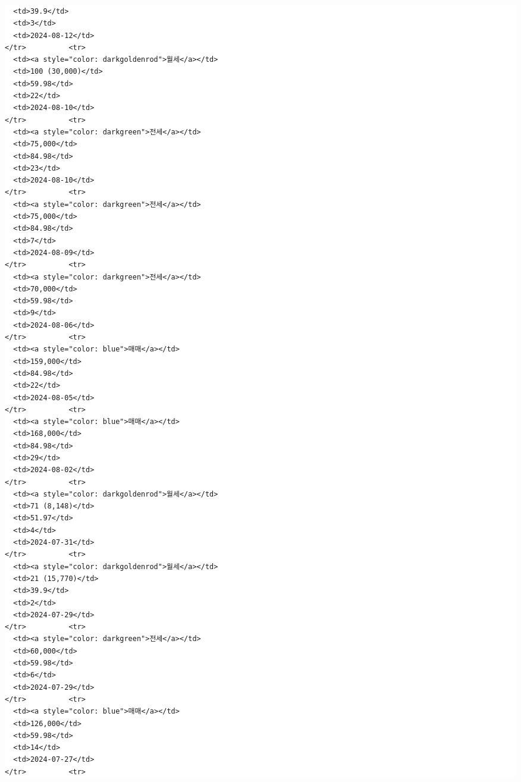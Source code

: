       <td>39.9</td>
      <td>3</td>
      <td>2024-08-12</td>
    </tr>          <tr>
      <td><a style="color: darkgoldenrod">월세</a></td>
      <td>100 (30,000)</td>
      <td>59.98</td>
      <td>22</td>
      <td>2024-08-10</td>
    </tr>          <tr>
      <td><a style="color: darkgreen">전세</a></td>
      <td>75,000</td>
      <td>84.98</td>
      <td>23</td>
      <td>2024-08-10</td>
    </tr>          <tr>
      <td><a style="color: darkgreen">전세</a></td>
      <td>75,000</td>
      <td>84.98</td>
      <td>7</td>
      <td>2024-08-09</td>
    </tr>          <tr>
      <td><a style="color: darkgreen">전세</a></td>
      <td>70,000</td>
      <td>59.98</td>
      <td>9</td>
      <td>2024-08-06</td>
    </tr>          <tr>
      <td><a style="color: blue">매매</a></td>
      <td>159,000</td>
      <td>84.98</td>
      <td>22</td>
      <td>2024-08-05</td>
    </tr>          <tr>
      <td><a style="color: blue">매매</a></td>
      <td>168,000</td>
      <td>84.98</td>
      <td>29</td>
      <td>2024-08-02</td>
    </tr>          <tr>
      <td><a style="color: darkgoldenrod">월세</a></td>
      <td>71 (8,148)</td>
      <td>51.97</td>
      <td>4</td>
      <td>2024-07-31</td>
    </tr>          <tr>
      <td><a style="color: darkgoldenrod">월세</a></td>
      <td>21 (15,770)</td>
      <td>39.9</td>
      <td>2</td>
      <td>2024-07-29</td>
    </tr>          <tr>
      <td><a style="color: darkgreen">전세</a></td>
      <td>60,000</td>
      <td>59.98</td>
      <td>6</td>
      <td>2024-07-29</td>
    </tr>          <tr>
      <td><a style="color: blue">매매</a></td>
      <td>126,000</td>
      <td>59.98</td>
      <td>14</td>
      <td>2024-07-27</td>
    </tr>          <tr>